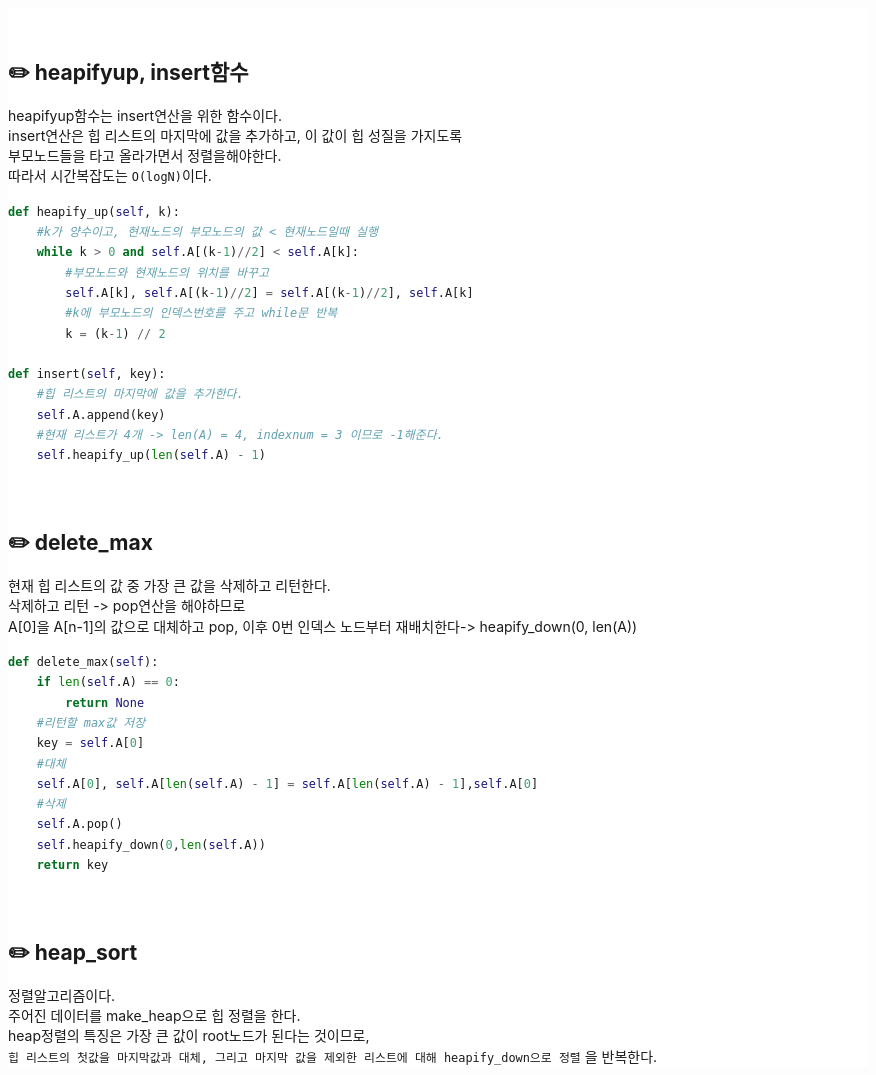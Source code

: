 <br>

## ✏️ heapifyup, insert함수

heapifyup함수는 insert연산을 위한 함수이다.  
insert연산은 힙 리스트의 마지막에 값을 추가하고, 이 값이 힙 성질을 가지도록  
부모노드들을 타고 올라가면서 정렬을해야한다.  
따라서 시간복잡도는 `O(logN)`이다.  
```python
def heapify_up(self, k):
    #k가 양수이고, 현재노드의 부모노드의 값 < 현재노드일때 실행
    while k > 0 and self.A[(k-1)//2] < self.A[k]:
        #부모노드와 현재노드의 위치를 바꾸고
        self.A[k], self.A[(k-1)//2] = self.A[(k-1)//2], self.A[k]
        #k에 부모노드의 인덱스번호를 주고 while문 반복
        k = (k-1) // 2
    
def insert(self, key):
    #힙 리스트의 마지막에 값을 추가한다.
    self.A.append(key)
    #현재 리스트가 4개 -> len(A) = 4, indexnum = 3 이므로 -1해준다.
    self.heapify_up(len(self.A) - 1)
```

<br>

## ✏️ delete_max

현재 힙 리스트의 값 중 가장 큰 값을 삭제하고 리턴한다.  
삭제하고 리턴 -> pop연산을 해야하므로  
A[0]을 A[n-1]의 값으로 대체하고 pop, 
이후 0번 인덱스 노드부터 재배치한다-> heapify_down(0, len(A))

```python
def delete_max(self):
    if len(self.A) == 0:
        return None
    #리턴할 max값 저장
    key = self.A[0]
    #대체
    self.A[0], self.A[len(self.A) - 1] = self.A[len(self.A) - 1],self.A[0]
    #삭제
    self.A.pop() 
    self.heapify_down(0,len(self.A))
    return key
```

<br>

## ✏️ heap_sort

정렬알고리즘이다.  
주어진 데이터를 make_heap으로 힙 정렬을 한다.  
heap정렬의 특징은 가장 큰 값이 root노드가 된다는 것이므로,  
`힙 리스트의 첫값을 마지막값과 대체, 그리고 마지막 값을 제외한 리스트에 대해 heapify_down으로 정렬` 을 반복한다.  
